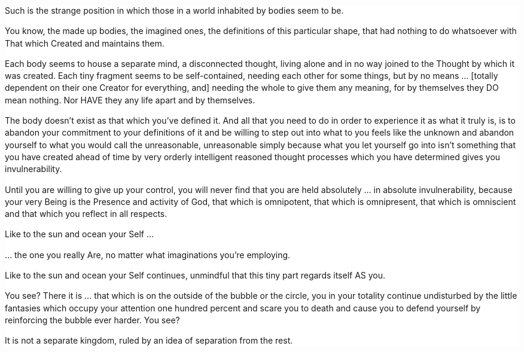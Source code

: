 Such is the strange position in which those in a world inhabited by
bodies seem to be.
</div>

You know, the made up bodies, the imagined ones, the definitions of this
particular shape, that had nothing to do whatsoever with That which
Created and maintains them.

<div markdown="1" class="well book">
Each body seems to house a separate mind, a disconnected thought, living
alone and in no way joined to the Thought by which it was created. Each
tiny fragment seems to be self-contained, needing each other for some
things, but by no means &hellip; [totally dependent on their one Creator
for everything, and] needing the whole to give them any meaning, for by
themselves they DO mean nothing. Nor HAVE they any life apart and by
themselves.
</div>

The body doesn&rsquo;t exist as that which you&rsquo;ve defined it. And
all that you need to do in order to experience it as what it truly is,
is to abandon your commitment to your definitions of it and be willing
to step out into what to you feels like the unknown and abandon yourself
to what you would call the unreasonable, unreasonable simply because
what you let yourself go into isn&rsquo;t something that you have
created ahead of time by very orderly intelligent reasoned thought
processes which you have determined gives you invulnerability.

Until you are willing to give up your control, you will never find that
you are held absolutely &hellip; in absolute invulnerability, because
your very Being is the Presence and activity of God, that which is
omnipotent, that which is omnipresent, that which is omniscient and that
which you reflect in all respects.

<div markdown="1" class="well book">
Like to the sun and ocean your Self &hellip;
</div>

&hellip; the one you really Are, no matter what imaginations
you&rsquo;re employing.

<div markdown="1" class="well book">
Like to the sun and ocean your Self continues, unmindful that this tiny
part regards itself AS you.
</div>

You see? There it is &hellip; that which is on the outside of the bubble
or the circle, you in your totality continue undisturbed by the little
fantasies which occupy your attention one hundred percent and scare you
to death and cause you to defend yourself by reinforcing the bubble ever
harder. You see?

<div markdown="1" class="well book">
It is not a separate kingdom, ruled by an idea of separation from the
rest.
</div>

